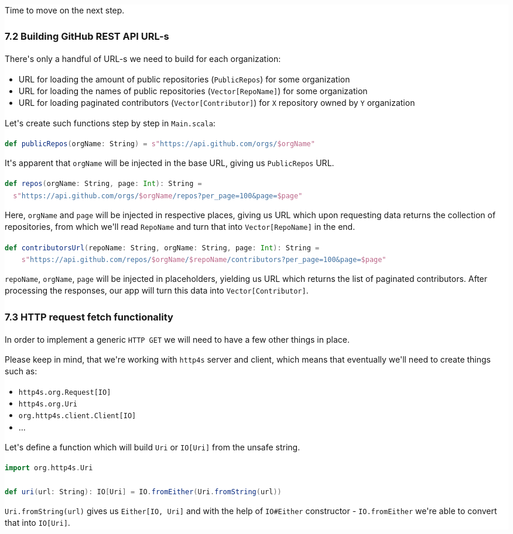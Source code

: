 Time to move on the next step.

### 7.2 Building GitHub REST API URL-s

There's only a handful of URL-s we need to build for each organization:
- URL for loading the amount of public repositories (`PublicRepos`) for some organization
- URL for loading the names of public repositories (`Vector[RepoName]`) for some organization
- URL for loading paginated contributors (`Vector[Contributor]`) for `X` repository owned by `Y` organization

Let's create such functions step by step in `Main.scala`:

```scala
def publicRepos(orgName: String) = s"https://api.github.com/orgs/$orgName"
```

It's apparent that `orgName` will be injected in the base URL, giving us `PublicRepos` URL.

```scala
def repos(orgName: String, page: Int): String =
  s"https://api.github.com/orgs/$orgName/repos?per_page=100&page=$page"
```

Here, `orgName` and `page` will be injected in respective places, giving us URL which upon requesting data returns the collection of repositories, from which we'll read `RepoName` and turn that into `Vector[RepoName]` in the end.

```scala
def contributorsUrl(repoName: String, orgName: String, page: Int): String =
    s"https://api.github.com/repos/$orgName/$repoName/contributors?per_page=100&page=$page"
```

`repoName`, `orgName`, `page` will be injected in placeholders, yielding us URL which returns the list of paginated contributors. After processing the responses, our app will turn this data into `Vector[Contributor]`.

### 7.3 HTTP request fetch functionality

In order to implement a generic `HTTP GET` we will need to have a few other things in place. 

Please keep in mind, that we're working with `http4s` server and client, which means that eventually we'll need to create things such as:
- `http4s.org.Request[IO]`
- `http4s.org.Uri`
- `org.http4s.client.Client[IO]`
- ...

Let's define a function which will build `Uri` or `IO[Uri]` from the unsafe string.

```scala
import org.http4s.Uri

def uri(url: String): IO[Uri] = IO.fromEither(Uri.fromString(url))
```

`Uri.fromString(url)` gives us `Either[IO, Uri]` and with the help of `IO#Either` constructor - `IO.fromEither` we're able to convert that into `IO[Uri]`.
